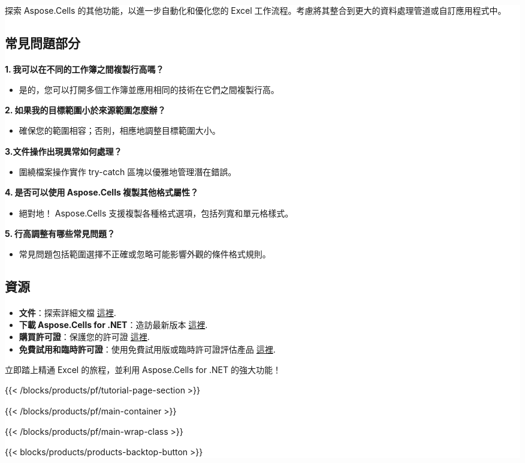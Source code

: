 探索 Aspose.Cells 的其他功能，以進一步自動化和優化您的 Excel 工作流程。考慮將其整合到更大的資料處理管道或自訂應用程式中。

## 常見問題部分

**1. 我可以在不同的工作簿之間複製行高嗎？**
   - 是的，您可以打開多個工作簿並應用相同的技術在它們之間複製行高。

**2. 如果我的目標範圍小於來源範圍怎麼辦？**
   - 確保您的範圍相容；否則，相應地調整目標範圍大小。

**3.文件操作出現異常如何處理？**
   - 圍繞檔案操作實作 try-catch 區塊以優雅地管理潛在錯誤。

**4. 是否可以使用 Aspose.Cells 複製其他格式屬性？**
   - 絕對地！ Aspose.Cells 支援複製各種格式選項，包括列寬和單元格樣式。

**5. 行高調整有哪些常見問題？**
   - 常見問題包括範圍選擇不正確或忽略可能影響外觀的條件格式規則。

## 資源
- **文件**：探索詳細文檔 [這裡](https://reference。aspose.com/cells/net/).
- **下載 Aspose.Cells for .NET**：造訪最新版本 [這裡](https://releases。aspose.com/cells/net/).
- **購買許可證**：保護您的許可證 [這裡](https://purchase。aspose.com/buy).
- **免費試用和臨時許可證**：使用免費試用版或臨時許可證評估產品 [這裡](https://releases。aspose.com/cells/net/).

立即踏上精通 Excel 的旅程，並利用 Aspose.Cells for .NET 的強大功能！

{{< /blocks/products/pf/tutorial-page-section >}}

{{< /blocks/products/pf/main-container >}}

{{< /blocks/products/pf/main-wrap-class >}}

{{< blocks/products/products-backtop-button >}}